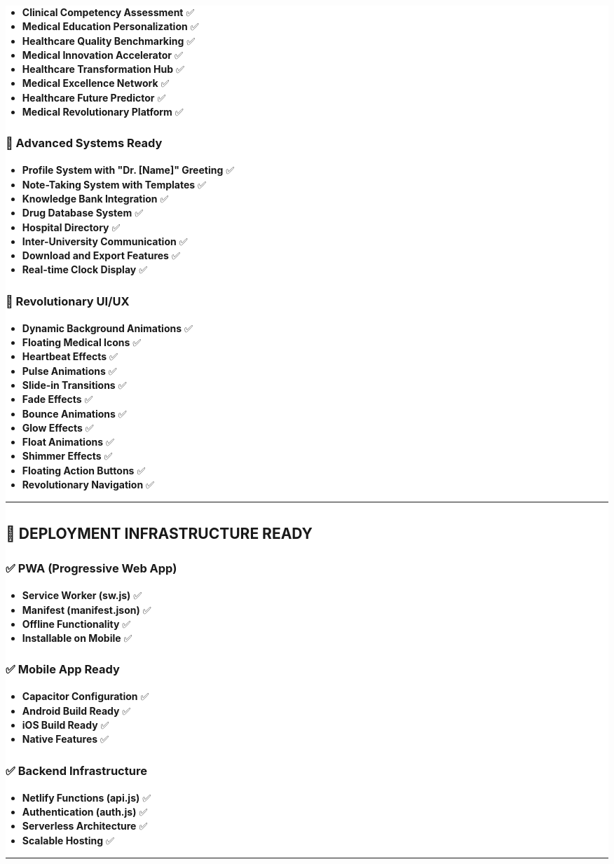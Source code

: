 - **Clinical Competency Assessment** ✅
- **Medical Education Personalization** ✅
- **Healthcare Quality Benchmarking** ✅
- **Medical Innovation Accelerator** ✅
- **Healthcare Transformation Hub** ✅
- **Medical Excellence Network** ✅
- **Healthcare Future Predictor** ✅
- **Medical Revolutionary Platform** ✅

### 🎯 Advanced Systems Ready
- **Profile System with "Dr. [Name]" Greeting** ✅
- **Note-Taking System with Templates** ✅
- **Knowledge Bank Integration** ✅
- **Drug Database System** ✅
- **Hospital Directory** ✅
- **Inter-University Communication** ✅
- **Download and Export Features** ✅
- **Real-time Clock Display** ✅

### 🎨 Revolutionary UI/UX
- **Dynamic Background Animations** ✅
- **Floating Medical Icons** ✅
- **Heartbeat Effects** ✅
- **Pulse Animations** ✅
- **Slide-in Transitions** ✅
- **Fade Effects** ✅
- **Bounce Animations** ✅
- **Glow Effects** ✅
- **Float Animations** ✅
- **Shimmer Effects** ✅
- **Floating Action Buttons** ✅
- **Revolutionary Navigation** ✅

---

## 📱 DEPLOYMENT INFRASTRUCTURE READY

### ✅ PWA (Progressive Web App)
- **Service Worker (sw.js)** ✅
- **Manifest (manifest.json)** ✅
- **Offline Functionality** ✅
- **Installable on Mobile** ✅

### ✅ Mobile App Ready
- **Capacitor Configuration** ✅
- **Android Build Ready** ✅
- **iOS Build Ready** ✅
- **Native Features** ✅

### ✅ Backend Infrastructure
- **Netlify Functions (api.js)** ✅
- **Authentication (auth.js)** ✅
- **Serverless Architecture** ✅
- **Scalable Hosting** ✅

---